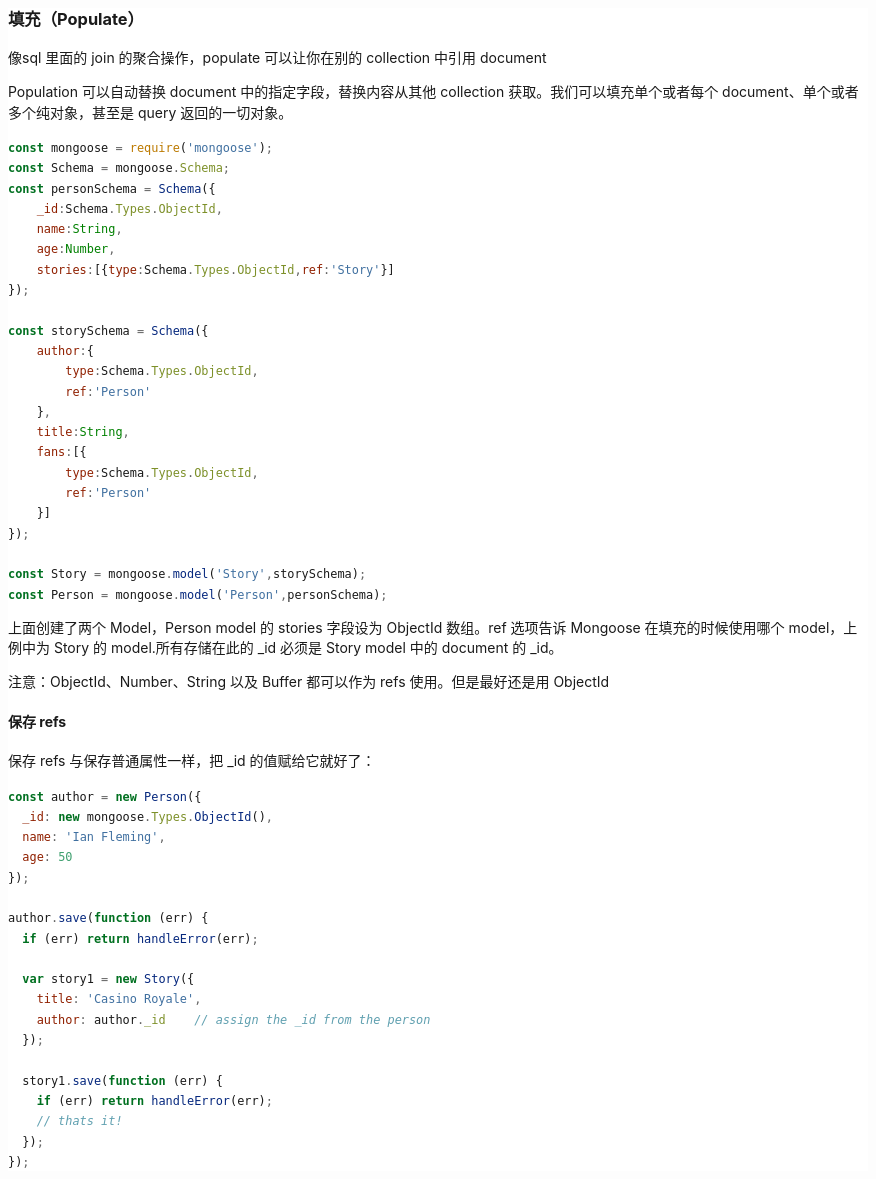 

### 填充（Populate）

像sql 里面的 join 的聚合操作，populate 可以让你在别的 collection 中引用 document

Population 可以自动替换 document 中的指定字段，替换内容从其他 collection 获取。我们可以填充单个或者每个 document、单个或者多个纯对象，甚至是 query 返回的一切对象。

```javascript
const mongoose = require('mongoose');
const Schema = mongoose.Schema;
const personSchema = Schema({
    _id:Schema.Types.ObjectId,
    name:String,
    age:Number,
    stories:[{type:Schema.Types.ObjectId,ref:'Story'}]
});

const storySchema = Schema({
    author:{
        type:Schema.Types.ObjectId,
        ref:'Person'
    },
    title:String,
    fans:[{
        type:Schema.Types.ObjectId,
        ref:'Person'
    }]
});

const Story = mongoose.model('Story',storySchema);
const Person = mongoose.model('Person',personSchema);
```

上面创建了两个 Model，Person model 的 stories 字段设为 ObjectId 数组。ref 选项告诉 Mongoose 在填充的时候使用哪个 model，上例中为 Story 的 model.所有存储在此的 _id 必须是 Story model 中的 document 的 _id。

注意：ObjectId、Number、String 以及 Buffer 都可以作为 refs 使用。但是最好还是用 ObjectId

#### **保存 refs**

保存 refs 与保存普通属性一样，把 _id 的值赋给它就好了：

```javascript
const author = new Person({
  _id: new mongoose.Types.ObjectId(),
  name: 'Ian Fleming',
  age: 50
});

author.save(function (err) {
  if (err) return handleError(err);

  var story1 = new Story({
    title: 'Casino Royale',
    author: author._id    // assign the _id from the person
  });

  story1.save(function (err) {
    if (err) return handleError(err);
    // thats it!
  });
});
```
